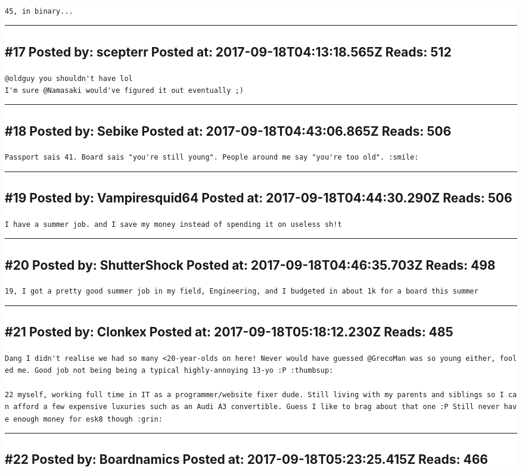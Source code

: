 ```
45, in binary...
```

---
## \#17 Posted by: scepterr Posted at: 2017-09-18T04:13:18.565Z Reads: 512

```
@oldguy you shouldn't have lol
I'm sure @Namasaki would've figured it out eventually ;)
```

---
## \#18 Posted by: Sebike Posted at: 2017-09-18T04:43:06.865Z Reads: 506

```
Passport sais 41. Board sais "you're still young". People around me say "you're too old". :smile:
```

---
## \#19 Posted by: Vampiresquid64 Posted at: 2017-09-18T04:44:30.290Z Reads: 506

```
I have a summer job. and I save my money instead of spending it on useless sh!t
```

---
## \#20 Posted by: ShutterShock Posted at: 2017-09-18T04:46:35.703Z Reads: 498

```
19, I got a pretty good summer job in my field, Engineering, and I budgeted in about 1k for a board this summer
```

---
## \#21 Posted by: Clonkex Posted at: 2017-09-18T05:18:12.230Z Reads: 485

```
Dang I didn't realise we had so many <20-year-olds on here! Never would have guessed @GrecoMan was so young either, fooled me. Good job not being being a typical highly-annoying 13-yo :P :thumbsup: 

22 myself, working full time in IT as a programmer/website fixer dude. Still living with my parents and siblings so I can afford a few expensive luxuries such as an Audi A3 convertible. Guess I like to brag about that one :P Still never have enough money for esk8 though :grin:
```

---
## \#22 Posted by: Boardnamics Posted at: 2017-09-18T05:23:25.415Z Reads: 466
